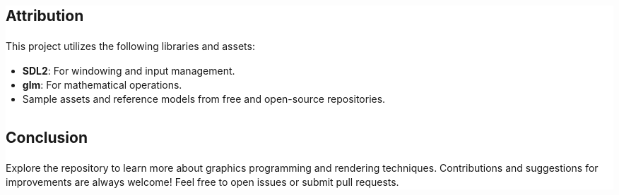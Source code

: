 ## Attribution
This project utilizes the following libraries and assets:
- **SDL2**: For windowing and input management.
- **glm**: For mathematical operations.
- Sample assets and reference models from free and open-source repositories.

## Conclusion
Explore the repository to learn more about graphics programming and rendering techniques. Contributions and suggestions for improvements are always welcome! Feel free to open issues or submit pull requests.
